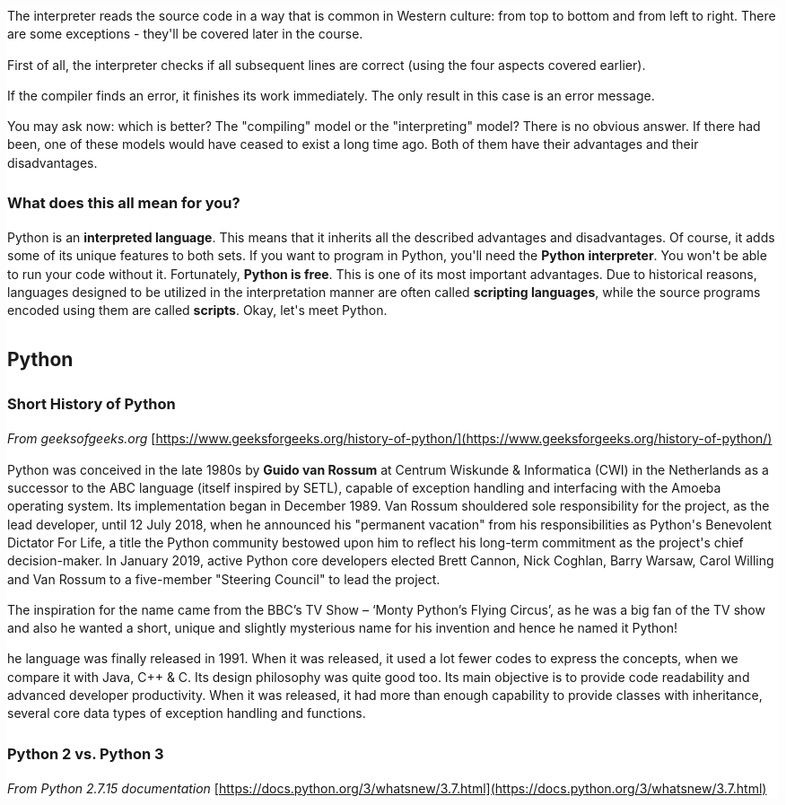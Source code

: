 The interpreter reads the source code in a way that is common in Western culture: from top to bottom and from left to right. There are some exceptions - they'll be covered later in the course.

First of all, the interpreter checks if all subsequent lines are correct (using the four aspects covered earlier).

If the compiler finds an error, it finishes its work immediately. The only result in this case is an error message.



You may ask now: which is better? The "compiling" model or the "interpreting" model? There is no obvious answer. If there had been, one of these models would have ceased to exist a long time ago. Both of them have their advantages and their disadvantages.

### What does this all mean for you?

Python is an **interpreted language**. This means that it inherits all the described advantages and disadvantages. Of course, it adds some of its unique features to both sets.
If you want to program in Python, you'll need the **Python interpreter**. You won't be able to run your code without it. Fortunately, **Python is free**. This is one of its most important advantages.
Due to historical reasons, languages designed to be utilized in the interpretation manner are often called **scripting languages**, while the source programs encoded using them are called **scripts**. Okay, let's meet Python.

## Python
### Short History of Python
*From geeksofgeeks.org*
[https://www.geeksforgeeks.org/history-of-python/](https://www.geeksforgeeks.org/history-of-python/)

Python was conceived in the late 1980s by **Guido van Rossum** at Centrum Wiskunde & Informatica (CWI) in the Netherlands as a successor to the ABC language (itself inspired by SETL), capable of exception handling and interfacing with the Amoeba operating system. Its implementation began in December 1989. Van Rossum shouldered sole responsibility for the project, as the lead developer, until 12 July 2018, when he announced his "permanent vacation" from his responsibilities as Python's Benevolent Dictator For Life, a title the Python community bestowed upon him to reflect his long-term commitment as the project's chief decision-maker. In January 2019, active Python core developers elected Brett Cannon, Nick Coghlan, Barry Warsaw, Carol Willing and Van Rossum to a five-member "Steering Council" to lead the project.

The inspiration for the name came from the BBC’s TV Show – ‘Monty Python’s Flying Circus’, as he was a big fan of the TV show and also he wanted a short, unique and slightly mysterious name for his invention and hence he named it Python!

he language was finally released in 1991. When it was released, it used a lot fewer codes to express the concepts, when we compare it with Java, C++ & C. Its design philosophy was quite good too. Its main objective is to provide code readability and advanced developer productivity. When it was released, it had more than enough capability to provide classes with inheritance, several core data types of exception handling and functions. 

### Python 2 vs. Python 3

*From Python 2.7.15 documentation*
[https://docs.python.org/3/whatsnew/3.7.html](https://docs.python.org/3/whatsnew/3.7.html)
